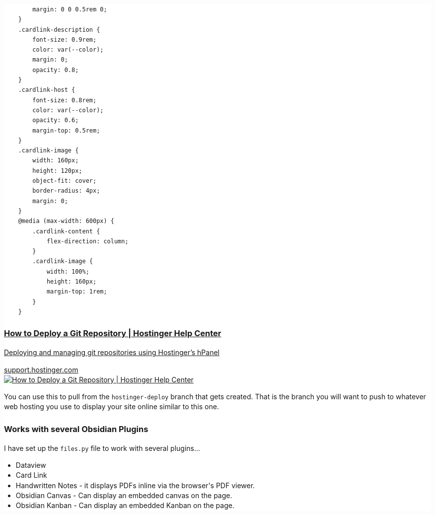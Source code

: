             margin: 0 0 0.5rem 0;
        }
        .cardlink-description {
            font-size: 0.9rem;
            color: var(--color);
            margin: 0;
            opacity: 0.8;
        }
        .cardlink-host {
            font-size: 0.8rem;
            color: var(--color);
            opacity: 0.6;
            margin-top: 0.5rem;
        }
        .cardlink-image {
            width: 160px;
            height: 120px;
            object-fit: cover;
            border-radius: 4px;
            margin: 0;
        }
        @media (max-width: 600px) {
            .cardlink-content {
                flex-direction: column;
            }
            .cardlink-image {
                width: 100%;
                height: 160px;
                margin-top: 1rem;
            }
        }
    
</style>
<a href="https://support.hostinger.com/en/articles/1583302-how-to-deploy-a-git-repository" target="_blank" rel="noopener noreferrer">
<div class="cardlink-content">
<div class="cardlink-text">
<h3 class="cardlink-title">How to Deploy a Git Repository | Hostinger Help Center</h3>
<p class="cardlink-description">Deploying and managing git repositories using Hostinger’s hPanel</p>
<div class="cardlink-host">support.hostinger.com</div>
</div>
<img class="cardlink-image" src="https://downloads.intercomcdn.com/i/o/288430/865baa10d93939db2c24769a/a0572934395627b730f28e221c3901a2.jpg" alt="How to Deploy a Git Repository | Hostinger Help Center">
</div>
</a>
</div>

You can use this to pull from the `hostinger-deploy` branch that gets created. That is the branch you will want to push to whatever web hosting you use to display your site online similar to this one.

### Works with several Obsidian Plugins
I have set up the `files.py` file to work with several plugins...
- Dataview
- Card Link
- Handwritten Notes - it displays PDFs inline via the browser's PDF viewer.
- Obsidian Canvas - Can display an embedded canvas on the page.
- Obsidian Kanban - Can display an embedded Kanban on the page.
